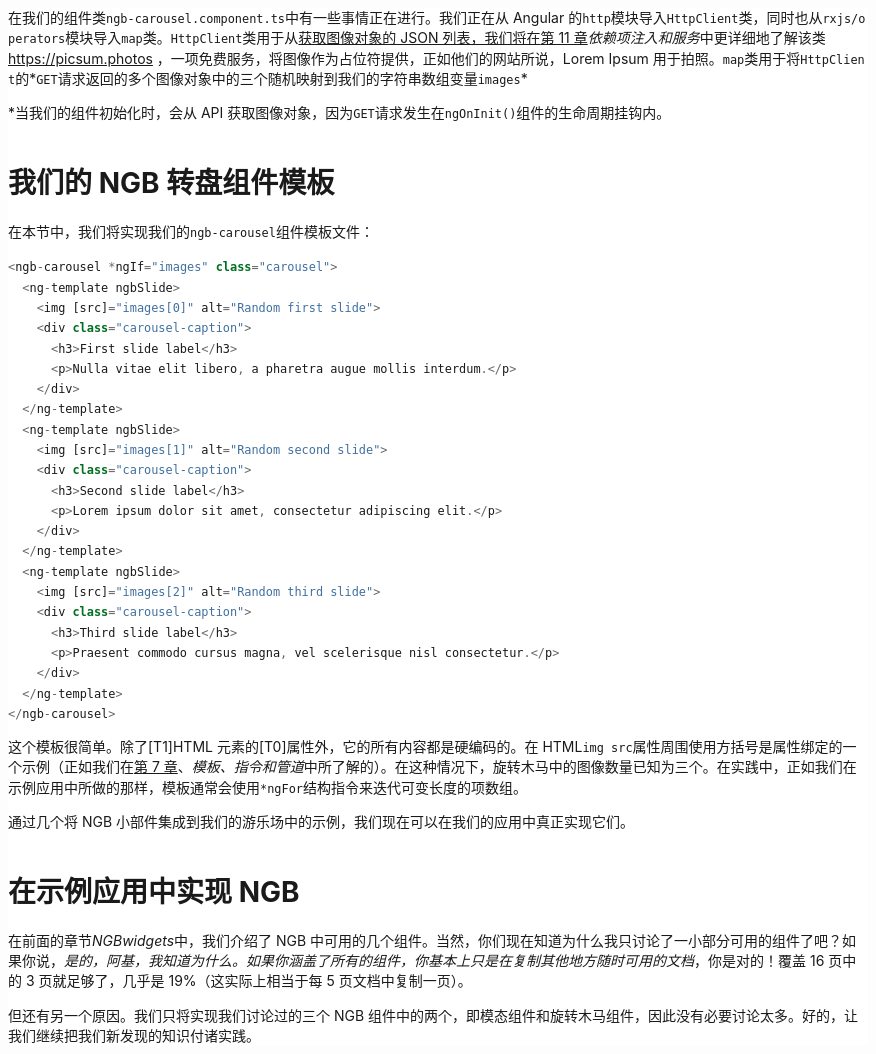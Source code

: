在我们的组件类`ngb-carousel.component.ts`中有一些事情正在进行。我们正在从 Angular 的`http`模块导入`HttpClient`类，同时也从`rxjs/operators`模块导入`map`类。`HttpClient`类用于从[获取图像对象的 JSON 列表，我们将在](https://picsum.photos)[第 11 章](11.html)*依赖项注入和服务*中更详细地了解该类 https://picsum.photos ，一项免费服务，将图像作为占位符提供，正如他们的网站所说，Lorem Ipsum 用于拍照。`map`类用于将`HttpClient`的*`GET`请求返回的多个图像对象中的三个随机映射到我们的字符串数组变量`images`*

 *当我们的组件初始化时，会从 API 获取图像对象，因为`GET`请求发生在`ngOnInit()`组件的生命周期挂钩内。



# 我们的 NGB 转盘组件模板



在本节中，我们将实现我们的`ngb-carousel`组件模板文件：

```ts
<ngb-carousel *ngIf="images" class="carousel">
  <ng-template ngbSlide>
    <img [src]="images[0]" alt="Random first slide">
    <div class="carousel-caption">
      <h3>First slide label</h3>
      <p>Nulla vitae elit libero, a pharetra augue mollis interdum.</p>
    </div>
  </ng-template>
  <ng-template ngbSlide>
    <img [src]="images[1]" alt="Random second slide">
    <div class="carousel-caption">
      <h3>Second slide label</h3>
      <p>Lorem ipsum dolor sit amet, consectetur adipiscing elit.</p>
    </div>
  </ng-template>
  <ng-template ngbSlide>
    <img [src]="images[2]" alt="Random third slide">
    <div class="carousel-caption">
      <h3>Third slide label</h3>
      <p>Praesent commodo cursus magna, vel scelerisque nisl consectetur.</p>
    </div>
  </ng-template>
</ngb-carousel>
```

这个模板很简单。除了[T1]HTML 元素的[T0]属性外，它的所有内容都是硬编码的。在 HTML`img src`属性周围使用方括号是属性绑定的一个示例（正如我们在[第 7 章](07.html)、*模板、指令和管道*中所了解的）。在这种情况下，旋转木马中的图像数量已知为三个。在实践中，正如我们在示例应用中所做的那样，模板通常会使用`*ngFor`结构指令来迭代可变长度的项数组。

通过几个将 NGB 小部件集成到我们的游乐场中的示例，我们现在可以在我们的应用中真正实现它们。



# 在示例应用中实现 NGB



在前面的章节*NGBwidgets*中，我们介绍了 NGB 中可用的几个组件。当然，你们现在知道为什么我只讨论了一小部分可用的组件了吧？如果你说，*是的，阿基，我知道为什么。如果你涵盖了所有的组件，你基本上只是在复制其他地方随时可用的文档*，你是对的！覆盖 16 页中的 3 页就足够了，几乎是 19%（这实际上相当于每 5 页文档中复制一页）。

但还有另一个原因。我们只将实现我们讨论过的三个 NGB 组件中的两个，即模态组件和旋转木马组件，因此没有必要讨论太多。好的，让我们继续把我们新发现的知识付诸实践。
